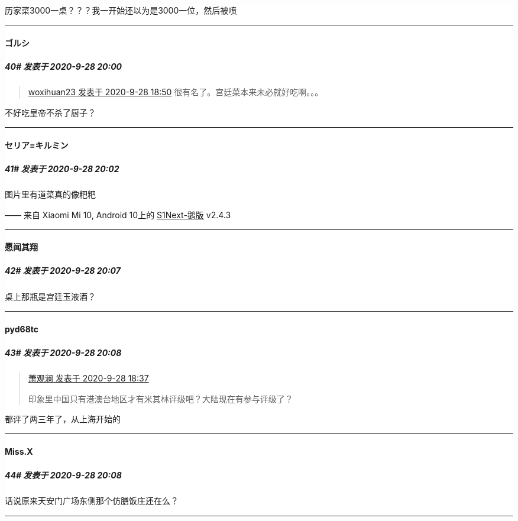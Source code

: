 
历家菜3000一桌？？？我一开始还以为是3000一位，然后被喷


-----

####  ゴルシ  
##### 40#       发表于 2020-9-28 20:00


<blockquote><a href="httphttps://bbs.saraba1st.com/2b/forum.php?mod=redirect&amp;goto=findpost&amp;pid=48887475&amp;ptid=1962375" target="_blank">woxihuan23 发表于 2020-9-28 18:50</a>
 很有名了。宫廷菜本来未必就好吃啊。。。</blockquote>
不好吃皇帝不杀了厨子？


-----

####  セリア=キルミン  
##### 41#       发表于 2020-9-28 20:02


图片里有道菜真的像粑粑

—— 来自 Xiaomi Mi 10, Android 10上的 [S1Next-鹅版](https://github.com/ykrank/S1-Next/releases) v2.4.3


-----

####  愿闻其翔  
##### 42#       发表于 2020-9-28 20:07


桌上那瓶是宫廷玉液酒？


-----

####  pyd68tc  
##### 43#       发表于 2020-9-28 20:08


<blockquote><a href="httphttps://bbs.saraba1st.com/2b/forum.php?mod=redirect&amp;goto=findpost&amp;pid=48887338&amp;ptid=1962375" target="_blank">萧观澜 发表于 2020-9-28 18:37</a>

印象里中国只有港澳台地区才有米其林评级吧？大陆现在有参与评级了？</blockquote>
都评了两三年了，从上海开始的


-----

####  Miss.X  
##### 44#       发表于 2020-9-28 20:08


话说原来天安门广场东侧那个仿膳饭庄还在么？


-----
